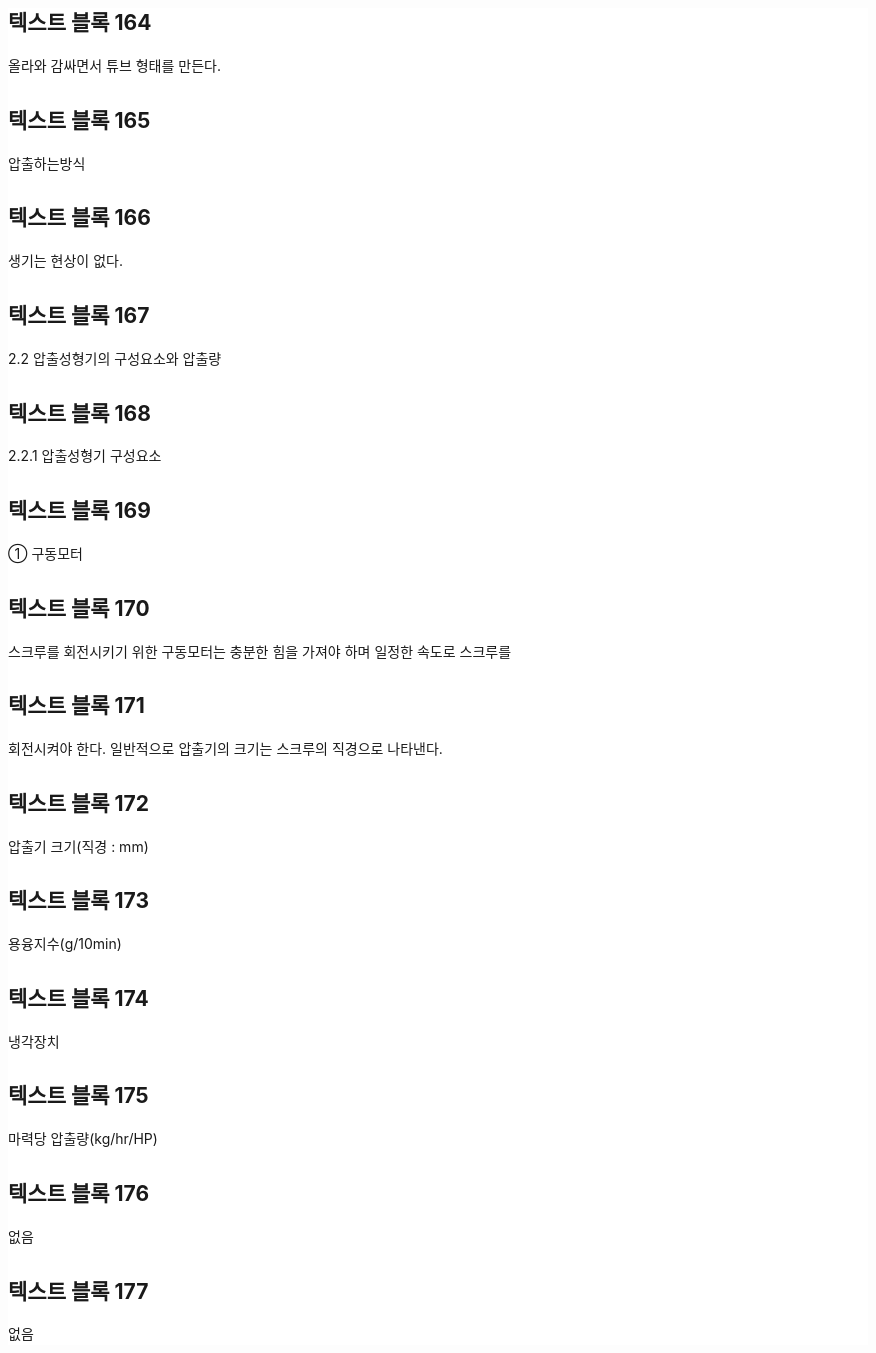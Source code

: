 ## 텍스트 블록 164
올라와 감싸면서 튜브 형태를 만든다.

## 텍스트 블록 165
압출하는방식

## 텍스트 블록 166
생기는 현상이 없다.

## 텍스트 블록 167
2.2 압출성형기의 구성요소와 압출량

## 텍스트 블록 168
2.2.1 압출성형기 구성요소

## 텍스트 블록 169
➀ 구동모터

## 텍스트 블록 170
스크루를 회전시키기 위한 구동모터는 충분한 힘을 가져야 하며 일정한 속도로 스크루를

## 텍스트 블록 171
회전시켜야 한다. 일반적으로 압출기의 크기는 스크루의 직경으로 나타낸다.

## 텍스트 블록 172
압출기 크기(직경 : mm)

## 텍스트 블록 173
용융지수(g/10min)

## 텍스트 블록 174
냉각장치

## 텍스트 블록 175
마력당 압출량(kg/hr/HP)

## 텍스트 블록 176
없음

## 텍스트 블록 177
없음
